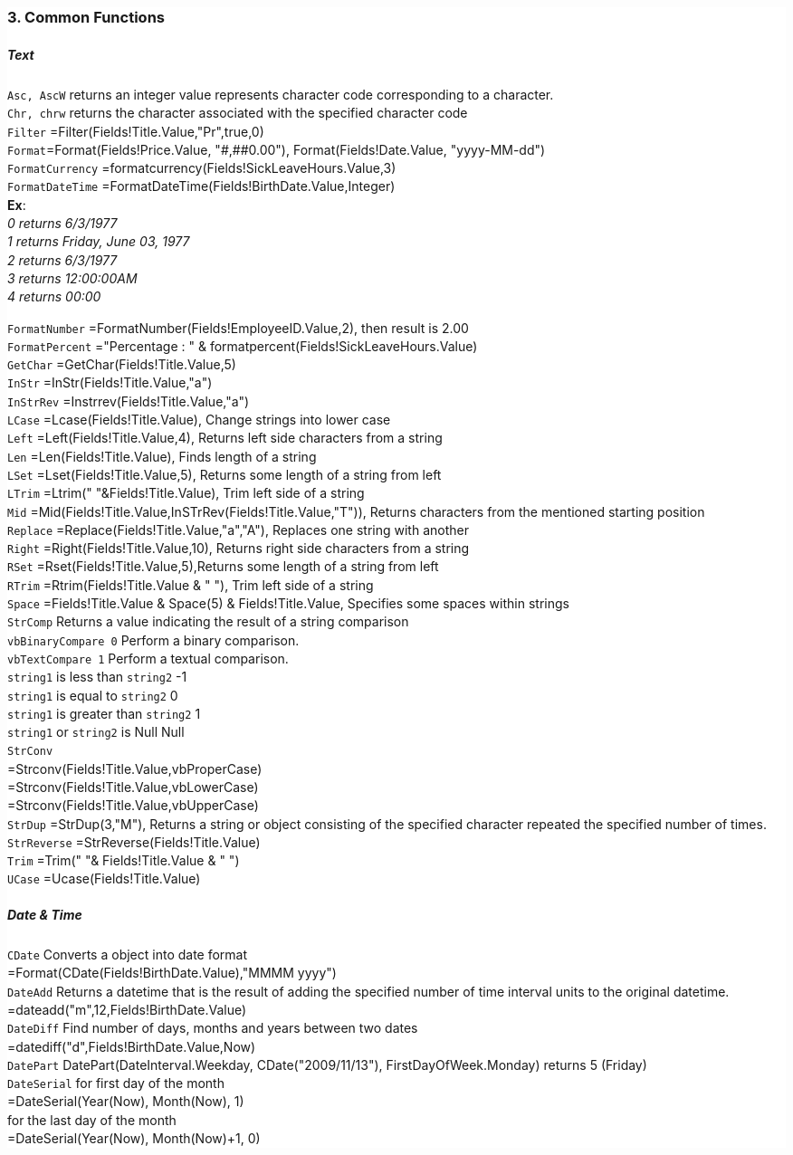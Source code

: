 ### 3. Common Functions
##### Text
`Asc, AscW` returns an integer value represents character code corresponding to a character.  
`Chr, chrw` returns the character associated with the specified character code  
`Filter` =Filter(Fields!Title.Value,"Pr",true,0)  
`Format`=Format(Fields!Price.Value, "#,##0.00"), Format(Fields!Date.Value, "yyyy-MM-dd")  
`FormatCurrency` =formatcurrency(Fields!SickLeaveHours.Value,3)  
`FormatDateTime` =FormatDateTime(Fields!BirthDate.Value,Integer)  
**Ex**:  
_0 returns 6/3/1977  
1 returns Friday, June 03, 1977  
2 returns 6/3/1977  
3 returns 12:00:00AM  
4 returns 00:00_

`FormatNumber` =FormatNumber(Fields!EmployeeID.Value,2), then result is 2.00  
`FormatPercent` ="Percentage : " & formatpercent(Fields!SickLeaveHours.Value)  
`GetChar` =GetChar(Fields!Title.Value,5)   
`InStr` =InStr(Fields!Title.Value,"a")  
`InStrRev` =Instrrev(Fields!Title.Value,"a")  
`LCase` =Lcase(Fields!Title.Value), Change strings into lower case   
`Left` =Left(Fields!Title.Value,4), Returns left side characters from a string  
`Len` =Len(Fields!Title.Value), Finds length of a string  
`LSet` =Lset(Fields!Title.Value,5), Returns some length of a string from left  
`LTrim` =Ltrim(" "&Fields!Title.Value), Trim left side of a string  
`Mid` =Mid(Fields!Title.Value,InSTrRev(Fields!Title.Value,"T")), Returns characters from the   mentioned starting position  
`Replace` =Replace(Fields!Title.Value,"a","A"), Replaces one string with another  
`Right` =Right(Fields!Title.Value,10), Returns right side characters from a string  
`RSet` =Rset(Fields!Title.Value,5),Returns some length of a string from left  
`RTrim` =Rtrim(Fields!Title.Value & " "), Trim left side of a string  
`Space` =Fields!Title.Value & Space(5) & Fields!Title.Value, Specifies some spaces within strings  
`StrComp` Returns a value indicating the result of a string comparison  
`vbBinaryCompare 0` Perform a binary comparison.  
`vbTextCompare 1` Perform a textual comparison.  
`string1` is less than `string2` -1   
`string1` is equal to `string2` 0  
`string1` is greater than `string2` 1  
`string1` or `string2` is Null Null  
`StrConv`  
=Strconv(Fields!Title.Value,vbProperCase)  
=Strconv(Fields!Title.Value,vbLowerCase)  
=Strconv(Fields!Title.Value,vbUpperCase)  
`StrDup` =StrDup(3,"M"), Returns a string or object consisting of the specified character repeated the specified number of times.  
`StrReverse` =StrReverse(Fields!Title.Value)  
`Trim` =Trim(" "& Fields!Title.Value & " ")  
`UCase` =Ucase(Fields!Title.Value)  

##### Date & Time
`CDate` Converts a object into date format  
=Format(CDate(Fields!BirthDate.Value),"MMMM yyyy")  
`DateAdd` Returns a datetime that is the result of adding the specified number of time interval units to the original datetime.  
=dateadd("m",12,Fields!BirthDate.Value)  
`DateDiff` Find number of days, months and years between two dates  
=datediff("d",Fields!BirthDate.Value,Now)  
`DatePart` DatePart(DateInterval.Weekday, CDate("2009/11/13"), FirstDayOfWeek.Monday) returns 5 (Friday)  
`DateSerial` for first day of the month  
=DateSerial(Year(Now), Month(Now), 1)  
for the last day of the month  
=DateSerial(Year(Now), Month(Now)+1, 0)    